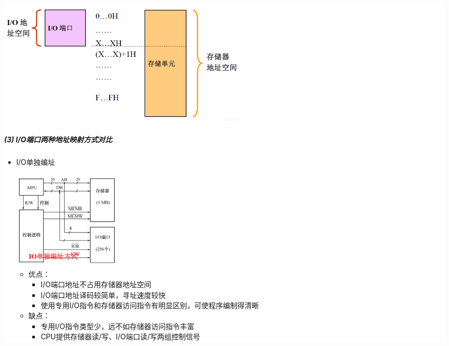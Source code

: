 <img src="/assets/images/总线和接口.assets/image-20200317100117813.png" alt="image-20200317100117813" style="zoom:50%;" />

##### (3) I/O端口两种地址映射方式对比

* I/O单独编址

	<img src="/assets/images/总线和接口.assets/image-20200317100326444.png" alt="image-20200317100326444" style="zoom:50%;" />

	* 优点：
		* I/O端口地址不占用存储器地址空间
		* I/O端口地址译码较简单，寻址速度较快
		* 使用专用I/O指令和存储器访问指令有明显区别，可使程序编制得清晰
	* 缺点：
		* 专用I/O指令类型少，远不如存储器访问指令丰富
		* CPU提供存储器读/写、I/O端口读/写两组控制信号
